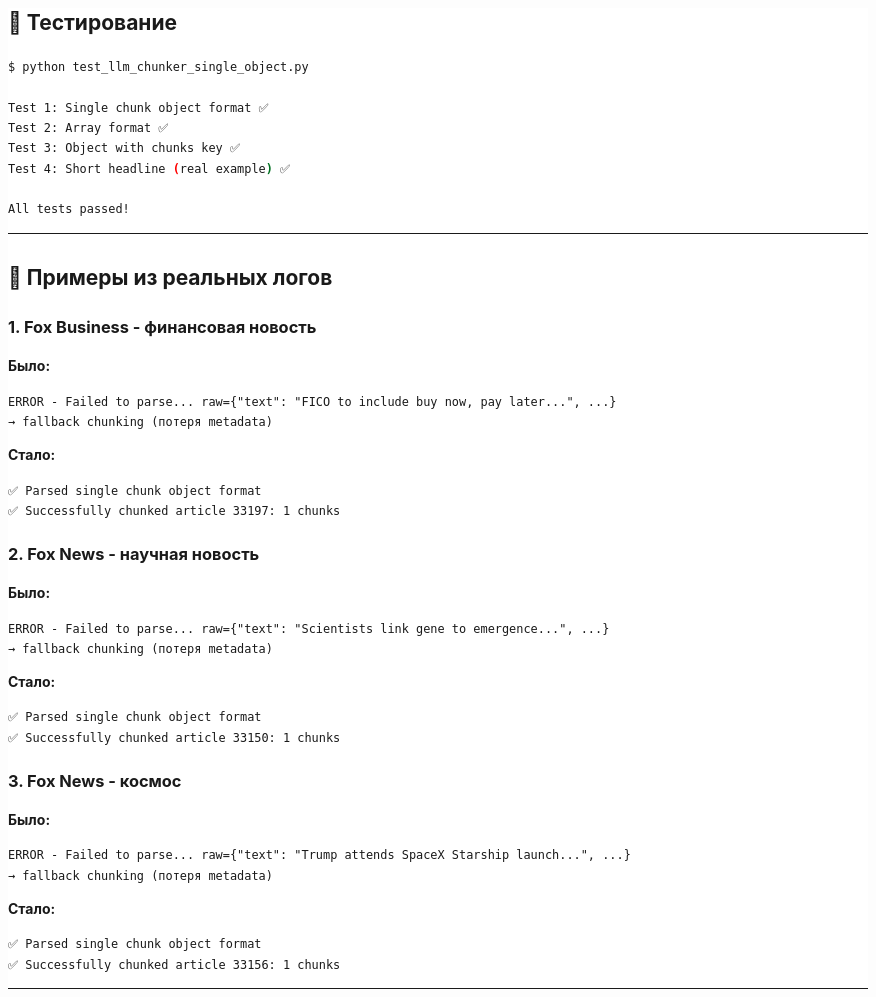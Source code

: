 ## 🧪 Тестирование

```bash
$ python test_llm_chunker_single_object.py

Test 1: Single chunk object format ✅
Test 2: Array format ✅
Test 3: Object with chunks key ✅
Test 4: Short headline (real example) ✅

All tests passed!
```

---

## 📝 Примеры из реальных логов

### 1. Fox Business - финансовая новость
**Было:**
```
ERROR - Failed to parse... raw={"text": "FICO to include buy now, pay later...", ...}
→ fallback chunking (потеря metadata)
```

**Стало:**
```
✅ Parsed single chunk object format
✅ Successfully chunked article 33197: 1 chunks
```

### 2. Fox News - научная новость
**Было:**
```
ERROR - Failed to parse... raw={"text": "Scientists link gene to emergence...", ...}
→ fallback chunking (потеря metadata)
```

**Стало:**
```
✅ Parsed single chunk object format
✅ Successfully chunked article 33150: 1 chunks
```

### 3. Fox News - космос
**Было:**
```
ERROR - Failed to parse... raw={"text": "Trump attends SpaceX Starship launch...", ...}
→ fallback chunking (потеря metadata)
```

**Стало:**
```
✅ Parsed single chunk object format
✅ Successfully chunked article 33156: 1 chunks
```

---